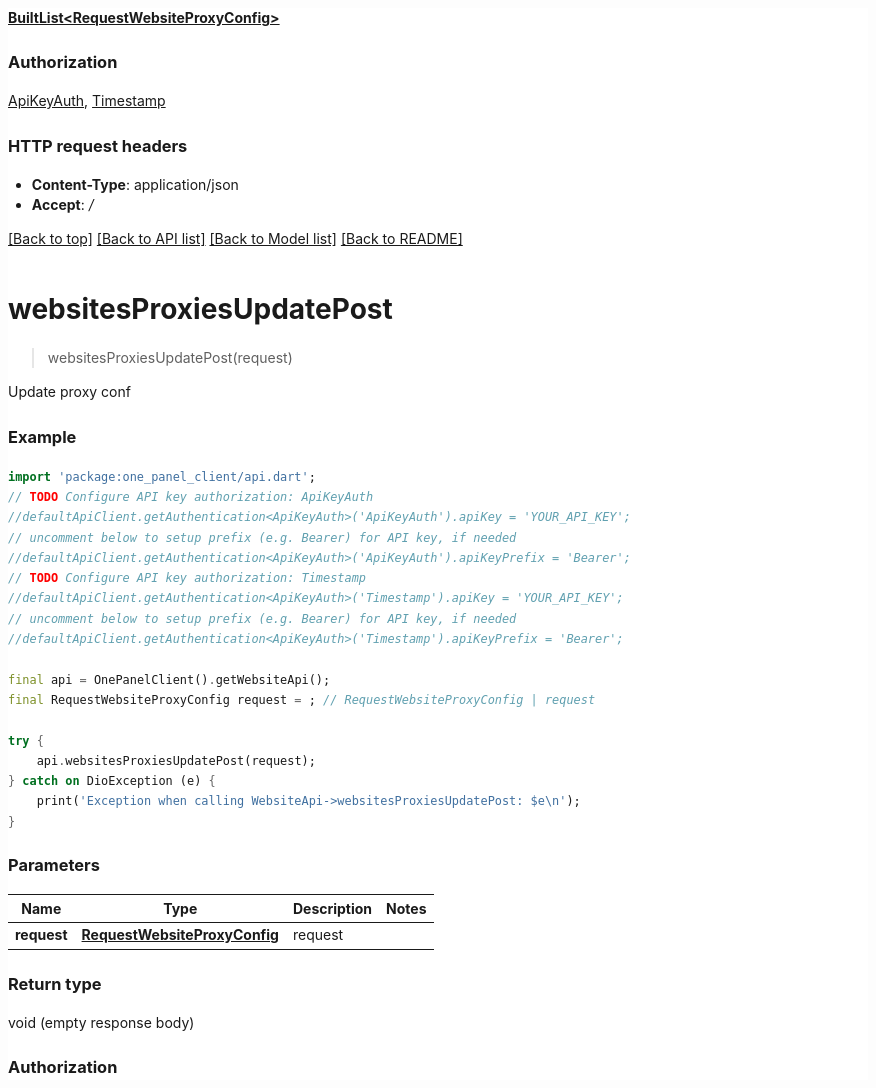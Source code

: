 [**BuiltList&lt;RequestWebsiteProxyConfig&gt;**](RequestWebsiteProxyConfig.md)

### Authorization

[ApiKeyAuth](../README.md#ApiKeyAuth), [Timestamp](../README.md#Timestamp)

### HTTP request headers

 - **Content-Type**: application/json
 - **Accept**: */*

[[Back to top]](#) [[Back to API list]](../README.md#documentation-for-api-endpoints) [[Back to Model list]](../README.md#documentation-for-models) [[Back to README]](../README.md)

# **websitesProxiesUpdatePost**
> websitesProxiesUpdatePost(request)

Update proxy conf

### Example
```dart
import 'package:one_panel_client/api.dart';
// TODO Configure API key authorization: ApiKeyAuth
//defaultApiClient.getAuthentication<ApiKeyAuth>('ApiKeyAuth').apiKey = 'YOUR_API_KEY';
// uncomment below to setup prefix (e.g. Bearer) for API key, if needed
//defaultApiClient.getAuthentication<ApiKeyAuth>('ApiKeyAuth').apiKeyPrefix = 'Bearer';
// TODO Configure API key authorization: Timestamp
//defaultApiClient.getAuthentication<ApiKeyAuth>('Timestamp').apiKey = 'YOUR_API_KEY';
// uncomment below to setup prefix (e.g. Bearer) for API key, if needed
//defaultApiClient.getAuthentication<ApiKeyAuth>('Timestamp').apiKeyPrefix = 'Bearer';

final api = OnePanelClient().getWebsiteApi();
final RequestWebsiteProxyConfig request = ; // RequestWebsiteProxyConfig | request

try {
    api.websitesProxiesUpdatePost(request);
} catch on DioException (e) {
    print('Exception when calling WebsiteApi->websitesProxiesUpdatePost: $e\n');
}
```

### Parameters

Name | Type | Description  | Notes
------------- | ------------- | ------------- | -------------
 **request** | [**RequestWebsiteProxyConfig**](RequestWebsiteProxyConfig.md)| request | 

### Return type

void (empty response body)

### Authorization
